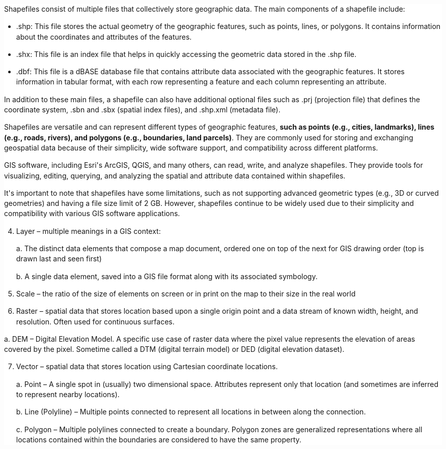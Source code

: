 Shapefiles consist of multiple files that collectively store geographic data. The main components of a shapefile include:

+ .shp: This file stores the actual geometry of the geographic features, such as points, lines, or polygons. It contains information about the coordinates and attributes of the features.

+ .shx: This file is an index file that helps in quickly accessing the geometric data stored in the .shp file.

+ .dbf: This file is a dBASE database file that contains attribute data associated with the geographic features. It stores information in tabular format, with each row representing a feature and each column representing an attribute.

In addition to these main files, a shapefile can also have additional optional files such as .prj (projection file) that defines the coordinate system, .sbn and .sbx (spatial index files), and .shp.xml (metadata file).

Shapefiles are versatile and can represent different types of geographic features, **such as points (e.g., cities, landmarks), lines (e.g., roads, rivers), and polygons (e.g., boundaries, land parcels)**. They are commonly used for storing and exchanging geospatial data because of their simplicity, wide software support, and compatibility across different platforms.

GIS software, including Esri's ArcGIS, QGIS, and many others, can read, write, and analyze shapefiles. They provide tools for visualizing, editing, querying, and analyzing the spatial and attribute data contained within shapefiles.

It's important to note that shapefiles have some limitations, such as not supporting advanced geometric types (e.g., 3D or curved geometries) and having a file size limit of 2 GB. However, shapefiles continue to be widely used due to their simplicity and compatibility with various GIS software applications.

4.	Layer – multiple meanings in a GIS context:

    a.	The distinct data elements that compose a map document, ordered one on top of the next for GIS drawing order (top is drawn last and seen first)

    b.	A single data element, saved into a GIS file format along with its associated symbology.

5.	Scale – the ratio of the size of elements on screen or in print on the map to their size in the real world

6.	Raster – spatial data that stores location based upon a single origin point and a data stream of known width, height, and resolution. Often used for continuous surfaces.

a.	DEM – Digital Elevation Model. A specific use case of raster data where the pixel value represents the elevation of areas covered by the pixel. Sometime called a DTM (digital terrain model) or DED (digital elevation dataset).

7.	Vector – spatial data that stores location using Cartesian coordinate locations.

    a.	Point – A single spot in (usually) two dimensional space. Attributes represent only that location (and sometimes are inferred to represent nearby locations).

    b.	Line (Polyline) – Multiple points connected to represent all locations in between along the connection.

    c.	Polygon – Multiple polylines connected to create a boundary. Polygon zones are generalized representations where all locations contained within the boundaries are considered to have the same property.
